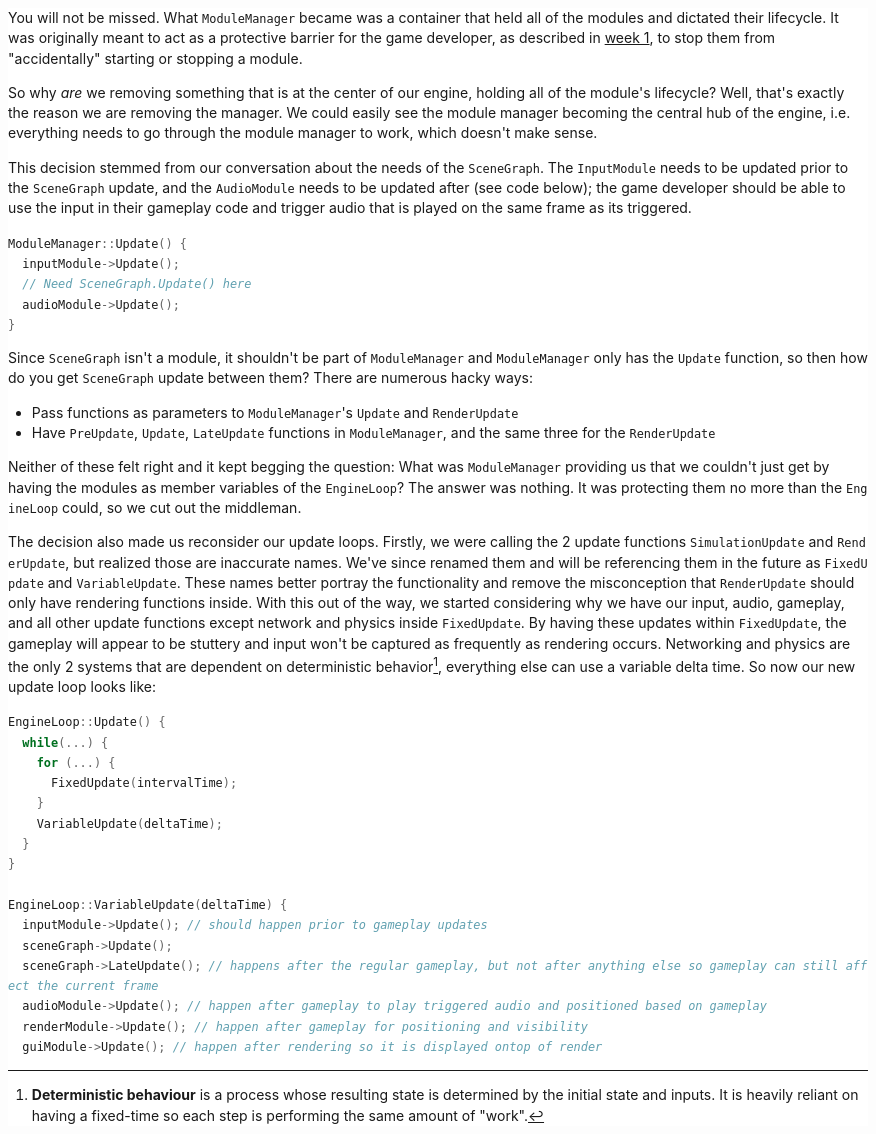 You will not be missed. What `ModuleManager` became was a container that held all of the modules and dictated their lifecycle. It was originally meant to act as a protective barrier for the game developer, as described in [week 1](week-1.md/#module-manager), to stop them from "accidentally" starting or stopping a module.

So why _are_ we removing something that is at the center of our engine, holding all of the module's lifecycle? Well, that's exactly the reason we are removing the manager. We could easily see the module manager becoming the central hub of the engine, i.e. everything needs to go through the module manager to work, which doesn't make sense.

This decision stemmed from our conversation about the needs of the `SceneGraph`. The `InputModule` needs to be updated prior to the `SceneGraph` update, and the `AudioModule` needs to be updated after (see code below); the game developer should be able to use the input in their gameplay code and trigger audio that is played on the same frame as its triggered. 

``` cpp
ModuleManager::Update() {
  inputModule->Update();
  // Need SceneGraph.Update() here
  audioModule->Update();
}
```

Since `SceneGraph` isn't a module, it shouldn't be part of `ModuleManager` and `ModuleManager` only has the `Update` function, so then how do you get `SceneGraph` update between them? There are numerous hacky ways:

*   Pass functions as parameters to `ModuleManager`'s `Update` and `RenderUpdate`
*   Have `PreUpdate`, `Update`, `LateUpdate` functions in `ModuleManager`, and the same three for the `RenderUpdate`

Neither of these felt right and it kept begging the question: What was `ModuleManager` providing us that we couldn't just get by having the modules as member variables of the `EngineLoop`? The answer was nothing. It was protecting them no more than the `EngineLoop` could, so we cut out the middleman.

The decision also made us reconsider our update loops. Firstly, we were calling the 2 update functions `SimulationUpdate` and `RenderUpdate`, but realized those are inaccurate names. We've since renamed them and will be referencing them in the future as `FixedUpdate` and `VariableUpdate`. These names better portray the functionality and remove the misconception that `RenderUpdate` should only have rendering functions inside. With this out of the way, we started considering why we have our input, audio, gameplay, and all other update functions except network and physics inside `FixedUpdate`. By having these updates within `FixedUpdate`, the gameplay will appear to be stuttery and input won't be captured as frequently as rendering occurs. Networking and physics are the only 2 systems that are dependent on deterministic behavior[^877], everything else can use a variable delta time. So now our new update loop looks like:

[^877]: **Deterministic behaviour** is a process whose resulting state is determined by the initial state and inputs. It is heavily reliant on having a fixed-time so each step is performing the same amount of "work".

``` cpp
EngineLoop::Update() {
  while(...) {
    for (...) {
      FixedUpdate(intervalTime);
    }
    VariableUpdate(deltaTime);
  }
}

EngineLoop::VariableUpdate(deltaTime) {
  inputModule->Update(); // should happen prior to gameplay updates
  sceneGraph->Update();
  sceneGraph->LateUpdate(); // happens after the regular gameplay, but not after anything else so gameplay can still affect the current frame
  audioModule->Update(); // happen after gameplay to play triggered audio and positioned based on gameplay
  renderModule->Update(); // happen after gameplay for positioning and visibility
  guiModule->Update(); // happen after rendering so it is displayed ontop of render
```

[^32402]: **Data locality** is essentially accessing data in as nearby of code as possible to utilize caches most effectively. Robert Nystrom covers it really well in [this chapter from Game Programming Patterns](http://gameprogrammingpatterns.com/data-locality.html).
[^74893]: **Branching** in code is when the processor needs to evaluate something in order to determine what code to run next. It tends to be very wasteful of processing time because of the typical [instruction pipeline](https://en.wikipedia.org/wiki/Instruction_pipelining) on a computer.
[^321]: The **window handle** is a GLFW construct can be passed to objects and functions to allow them to hook into a particular window from the operating system.
[^100]: For more information on [Retained Mode versus Immediate Mode](https://docs.microsoft.com/en-us/windows/desktop/learnwin32/retained-mode-versus-immediate-mode).
[^8383]: Typically, textures are stored in compressed formats like .png, to read the pixels from the image file, we need to decode the texture from compressed to pixels.
[^838383]: A **pixel stream** is a stream of pixel data, typically as four floating point numbers or integers representing red, green, blue, and opacity/alpha.
[^832988]: A **messaging buffer** is just a queue of messages that are buffered prior to being sent. Sending can be expensive and complicated, so buffering messages eases the messaging process.
[^34902]: A **packet queue** is a queue of packets, which are small chunks of an original, bigger message. These are sent out in-batch because of packet size limitations over internet networks.
[^837294]: **[Two-Level Segregate Fit](https://github.com/mattconte/tlsf)** (TLSF) is a memory allocation scheme meant for use in video games because of its fast and efficient memory usage.
[^3902832]: **Regression testing** is the process of testing changes in software to make sure functionality is not broken when updating the software.